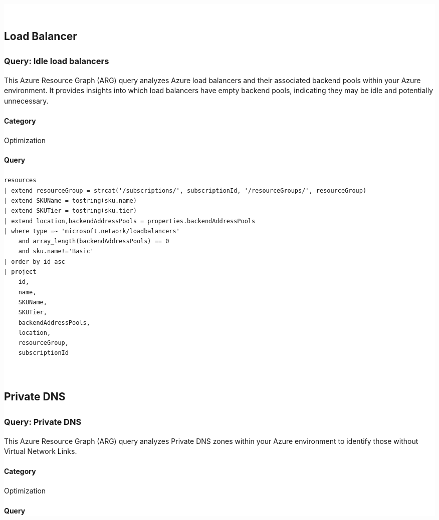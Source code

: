 ```kql
```

<br>

## Load Balancer

### Query: Idle load balancers

This Azure Resource Graph (ARG) query analyzes Azure load balancers and their associated backend pools within your Azure environment. It provides insights into which load balancers have empty backend pools, indicating they may be idle and potentially unnecessary.

<h4>Category</h4>

Optimization

<h4>Query</h4>

```kql
resources
| extend resourceGroup = strcat('/subscriptions/', subscriptionId, '/resourceGroups/', resourceGroup)
| extend SKUName = tostring(sku.name)
| extend SKUTier = tostring(sku.tier)
| extend location,backendAddressPools = properties.backendAddressPools
| where type =~ 'microsoft.network/loadbalancers'
    and array_length(backendAddressPools) == 0
    and sku.name!='Basic'
| order by id asc
| project
    id,
    name,
    SKUName,
    SKUTier,
    backendAddressPools,
    location,
    resourceGroup,
    subscriptionId
```

<br>

## Private DNS

### Query: Private DNS

This Azure Resource Graph (ARG) query analyzes Private DNS zones within your Azure environment to identify those without Virtual Network Links.

<h4>Category</h4>

Optimization

<h4>Query</h4>

